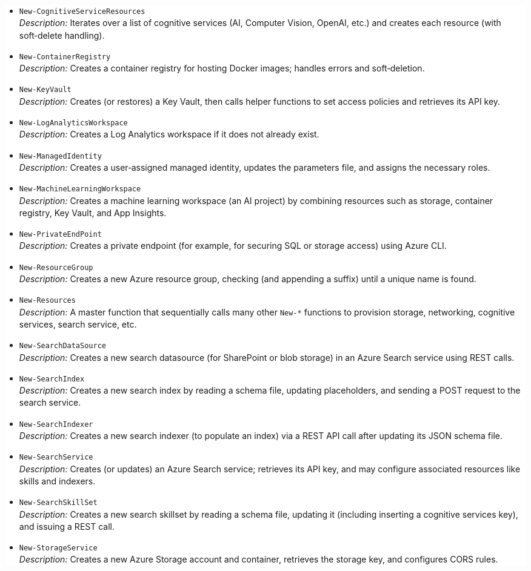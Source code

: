 - `New-CognitiveServiceResources`  
  _Description:_ Iterates over a list of cognitive services (AI, Computer Vision, OpenAI, etc.) and creates each resource (with soft‑delete handling).

- `New-ContainerRegistry`  
  _Description:_ Creates a container registry for hosting Docker images; handles errors and soft‑deletion.

- `New-KeyVault`  
  _Description:_ Creates (or restores) a Key Vault, then calls helper functions to set access policies and retrieves its API key.

- `New-LogAnalyticsWorkspace`  
  _Description:_ Creates a Log Analytics workspace if it does not already exist.

- `New-ManagedIdentity`  
  _Description:_ Creates a user‑assigned managed identity, updates the parameters file, and assigns the necessary roles.

- `New-MachineLearningWorkspace`  
  _Description:_ Creates a machine learning workspace (an AI project) by combining resources such as storage, container registry, Key Vault, and App Insights.

- `New-PrivateEndPoint`  
  _Description:_ Creates a private endpoint (for example, for securing SQL or storage access) using Azure CLI.

- `New-ResourceGroup`  
  _Description:_ Creates a new Azure resource group, checking (and appending a suffix) until a unique name is found.

- `New-Resources`  
  _Description:_ A master function that sequentially calls many other `New-*` functions to provision storage, networking, cognitive services, search service, etc.

- `New-SearchDataSource`  
  _Description:_ Creates a new search datasource (for SharePoint or blob storage) in an Azure Search service using REST calls.

- `New-SearchIndex`  
  _Description:_ Creates a new search index by reading a schema file, updating placeholders, and sending a POST request to the search service.

- `New-SearchIndexer`  
  _Description:_ Creates a new search indexer (to populate an index) via a REST API call after updating its JSON schema file.

- `New-SearchService`  
  _Description:_ Creates (or updates) an Azure Search service; retrieves its API key, and may configure associated resources like skills and indexers.

- `New-SearchSkillSet`  
  _Description:_ Creates a new search skillset by reading a schema file, updating it (including inserting a cognitive services key), and issuing a REST call.

- `New-StorageService`  
  _Description:_ Creates a new Azure Storage account and container, retrieves the storage key, and configures CORS rules.
